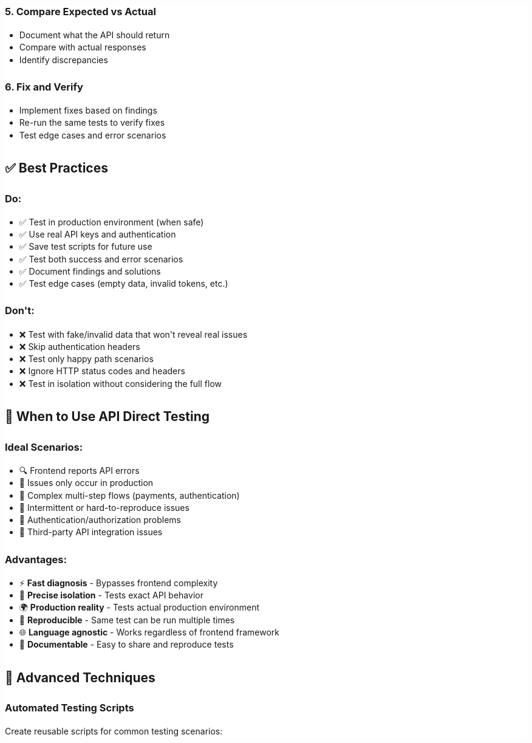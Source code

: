 ### 5. **Compare Expected vs Actual**
- Document what the API should return
- Compare with actual responses
- Identify discrepancies

### 6. **Fix and Verify**
- Implement fixes based on findings
- Re-run the same tests to verify fixes
- Test edge cases and error scenarios

## ✅ Best Practices

### **Do:**
- ✅ Test in production environment (when safe)
- ✅ Use real API keys and authentication
- ✅ Save test scripts for future use
- ✅ Test both success and error scenarios
- ✅ Document findings and solutions
- ✅ Test edge cases (empty data, invalid tokens, etc.)

### **Don't:**
- ❌ Test with fake/invalid data that won't reveal real issues
- ❌ Skip authentication headers
- ❌ Test only happy path scenarios
- ❌ Ignore HTTP status codes and headers
- ❌ Test in isolation without considering the full flow

## 🎯 When to Use API Direct Testing

### **Ideal Scenarios:**
- 🔍 Frontend reports API errors
- 🐛 Issues only occur in production
- 🔄 Complex multi-step flows (payments, authentication)
- 🚨 Intermittent or hard-to-reproduce issues
- 🔐 Authentication/authorization problems
- 📡 Third-party API integration issues

### **Advantages:**
- ⚡ **Fast diagnosis** - Bypasses frontend complexity
- 🎯 **Precise isolation** - Tests exact API behavior
- 🌍 **Production reality** - Tests actual production environment
- 🔄 **Reproducible** - Same test can be run multiple times
- 🌐 **Language agnostic** - Works regardless of frontend framework
- 📝 **Documentable** - Easy to share and reproduce tests

## 🔧 Advanced Techniques

### **Automated Testing Scripts**
Create reusable scripts for common testing scenarios:
